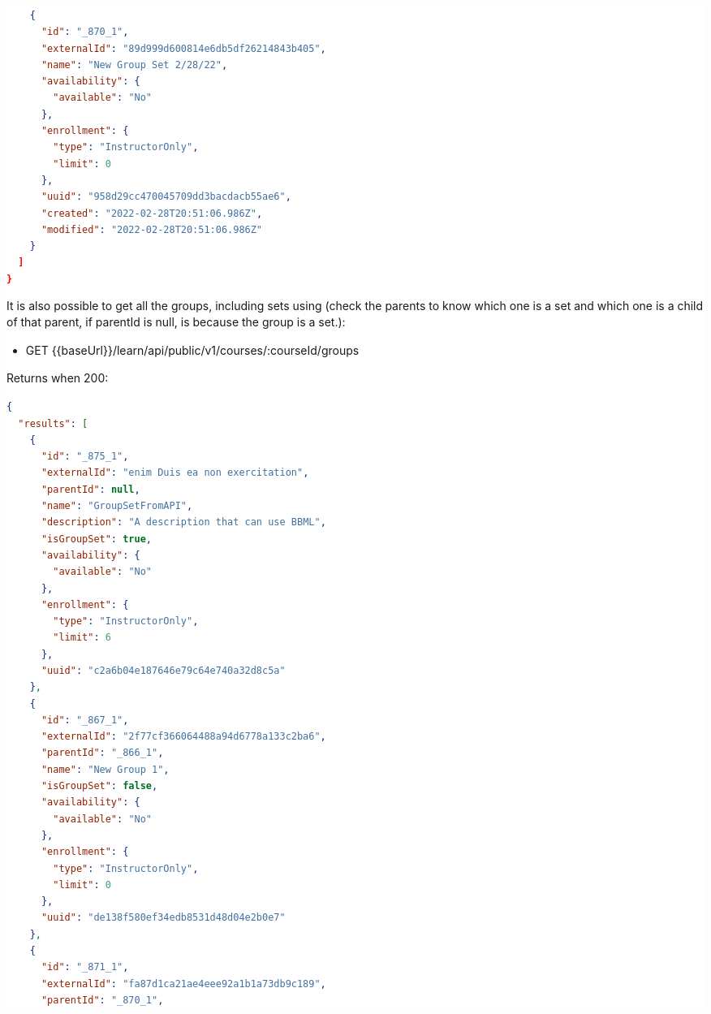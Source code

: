 ```json
    {
      "id": "_870_1",
      "externalId": "89d999d600814e6db5df26214843b405",
      "name": "New Group Set 2/28/22",
      "availability": {
        "available": "No"
      },
      "enrollment": {
        "type": "InstructorOnly",
        "limit": 0
      },
      "uuid": "958d29cc470045709dd3bacdacb55ae6",
      "created": "2022-02-28T20:51:06.986Z",
      "modified": "2022-02-28T20:51:06.986Z"
    }
  ]
}
```

It is also possible to get all the groups, including sets using (check the parents to know which one is a set and which one is a child of that parent, if parentId is null, is because the group is a set.):

- GET {{baseUrl}}/learn/api/public/v1/courses/:courseId/groups

Returns when 200:

```json
{
  "results": [
    {
      "id": "_875_1",
      "externalId": "enim Duis ea non exercitation",
      "parentId": null,
      "name": "GroupSetFromAPI",
      "description": "A description that can use BBML",
      "isGroupSet": true,
      "availability": {
        "available": "No"
      },
      "enrollment": {
        "type": "InstructorOnly",
        "limit": 6
      },
      "uuid": "c2a6b04e187646e79c64e740a32d8c5a"
    },
    {
      "id": "_867_1",
      "externalId": "2f77cf366064488a94d6778a133c2ba6",
      "parentId": "_866_1",
      "name": "New Group 1",
      "isGroupSet": false,
      "availability": {
        "available": "No"
      },
      "enrollment": {
        "type": "InstructorOnly",
        "limit": 0
      },
      "uuid": "de138f580ef34edb8531d48d04e2b0e7"
    },
    {
      "id": "_871_1",
      "externalId": "fa87d1ca21ae4eee92a1b1a73db9c189",
      "parentId": "_870_1",
```